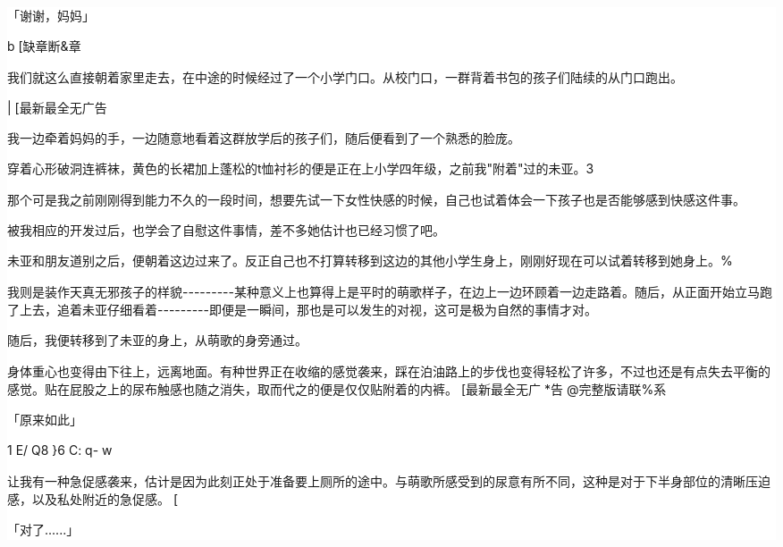 

「谢谢，妈妈」

b [缺章断&章



 



我们就这么直接朝着家里走去，在中途的时候经过了一个小学门口。从校门口，一群背着书包的孩子们陆续的从门口跑出。



 | [最新最全无广告



我一边牵着妈妈的手，一边随意地看着这群放学后的孩子们，随后便看到了一个熟悉的脸庞。 





穿着心形破洞连裤袜，黄色的长裙加上蓬松的t恤衬衫的便是正在上小学四年级，之前我"附着"过的未亚。3



那个可是我之前刚刚得到能力不久的一段时间，想要先试一下女性快感的时候，自己也试着体会一下孩子也是否能够感到快感这件事。



被我相应的开发过后，也学会了自慰这件事情，差不多她估计也已经习惯了吧。





未亚和朋友道别之后，便朝着这边过来了。反正自己也不打算转移到这边的其他小学生身上，刚刚好现在可以试着转移到她身上。%



我则是装作天真无邪孩子的样貌---------某种意义上也算得上是平时的萌歌样子，在边上一边环顾着一边走路着。随后，从正面开始立马跑了上去，追着未亚仔细看着---------即便是一瞬间，那也是可以发生的对视，这可是极为自然的事情才对。





随后，我便转移到了未亚的身上，从萌歌的身旁通过。





身体重心也变得由下往上，远离地面。有种世界正在收缩的感觉袭来，踩在泊油路上的步伐也变得轻松了许多，不过也还是有点失去平衡的感觉。贴在屁股之上的尿布触感也随之消失，取而代之的便是仅仅贴附着的内裤。 [最新最全无广 *告 @完整版请联%系



「原来如此」



1 E/ Q8 }6 C: q- w 



让我有一种急促感袭来，估计是因为此刻正处于准备要上厕所的途中。与萌歌所感受到的尿意有所不同，这种是对于下半身部位的清晰压迫感，以及私处附近的急促感。 [



「对了......」
